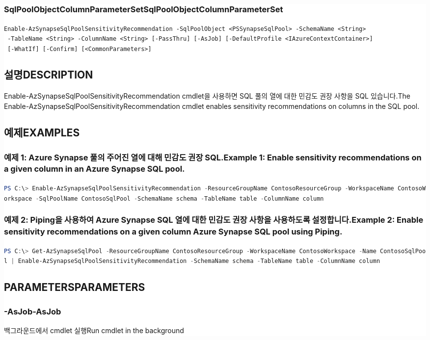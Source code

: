 ### <span data-ttu-id="fa085-107">SqlPoolObjectColumnParameterSet</span><span class="sxs-lookup"><span data-stu-id="fa085-107">SqlPoolObjectColumnParameterSet</span></span>
```
Enable-AzSynapseSqlPoolSensitivityRecommendation -SqlPoolObject <PSSynapseSqlPool> -SchemaName <String>
 -TableName <String> -ColumnName <String> [-PassThru] [-AsJob] [-DefaultProfile <IAzureContextContainer>]
 [-WhatIf] [-Confirm] [<CommonParameters>]
```

## <span data-ttu-id="fa085-108">설명</span><span class="sxs-lookup"><span data-stu-id="fa085-108">DESCRIPTION</span></span>
<span data-ttu-id="fa085-109">Enable-AzSynapseSqlPoolSensitivityRecommendation cmdlet을 사용하면 SQL 풀의 열에 대한 민감도 권장 사항을 SQL 있습니다.</span><span class="sxs-lookup"><span data-stu-id="fa085-109">The Enable-AzSynapseSqlPoolSensitivityRecommendation cmdlet enables sensitivity recommendations on columns in the SQL pool.</span></span>

## <span data-ttu-id="fa085-110">예제</span><span class="sxs-lookup"><span data-stu-id="fa085-110">EXAMPLES</span></span>

### <span data-ttu-id="fa085-111">예제 1: Azure Synapse 풀의 주어진 열에 대해 민감도 권장 SQL.</span><span class="sxs-lookup"><span data-stu-id="fa085-111">Example 1: Enable sensitivity recommendations on a given column in an Azure Synapse SQL pool.</span></span>
```powershell
PS C:\> Enable-AzSynapseSqlPoolSensitivityRecommendation -ResourceGroupName ContosoResourceGroup -WorkspaceName ContosoWorkspace -SqlPoolName ContosoSqlPool -SchemaName schema -TableName table -ColumnName column
```

### <span data-ttu-id="fa085-112">예제 2: Piping을 사용하여 Azure Synapse SQL 열에 대한 민감도 권장 사항을 사용하도록 설정합니다.</span><span class="sxs-lookup"><span data-stu-id="fa085-112">Example 2: Enable sensitivity recommendations on a given column Azure Synapse SQL pool using Piping.</span></span>
```powershell
PS C:\> Get-AzSynapseSqlPool -ResourceGroupName ContosoResourceGroup -WorkspaceName ContosoWorkspace -Name ContosoSqlPool | Enable-AzSynapseSqlPoolSensitivityRecommendation -SchemaName schema -TableName table -ColumnName column
```

## <span data-ttu-id="fa085-113">PARAMETERS</span><span class="sxs-lookup"><span data-stu-id="fa085-113">PARAMETERS</span></span>

### <span data-ttu-id="fa085-114">-AsJob</span><span class="sxs-lookup"><span data-stu-id="fa085-114">-AsJob</span></span>
<span data-ttu-id="fa085-115">백그라운드에서 cmdlet 실행</span><span class="sxs-lookup"><span data-stu-id="fa085-115">Run cmdlet in the background</span></span>
